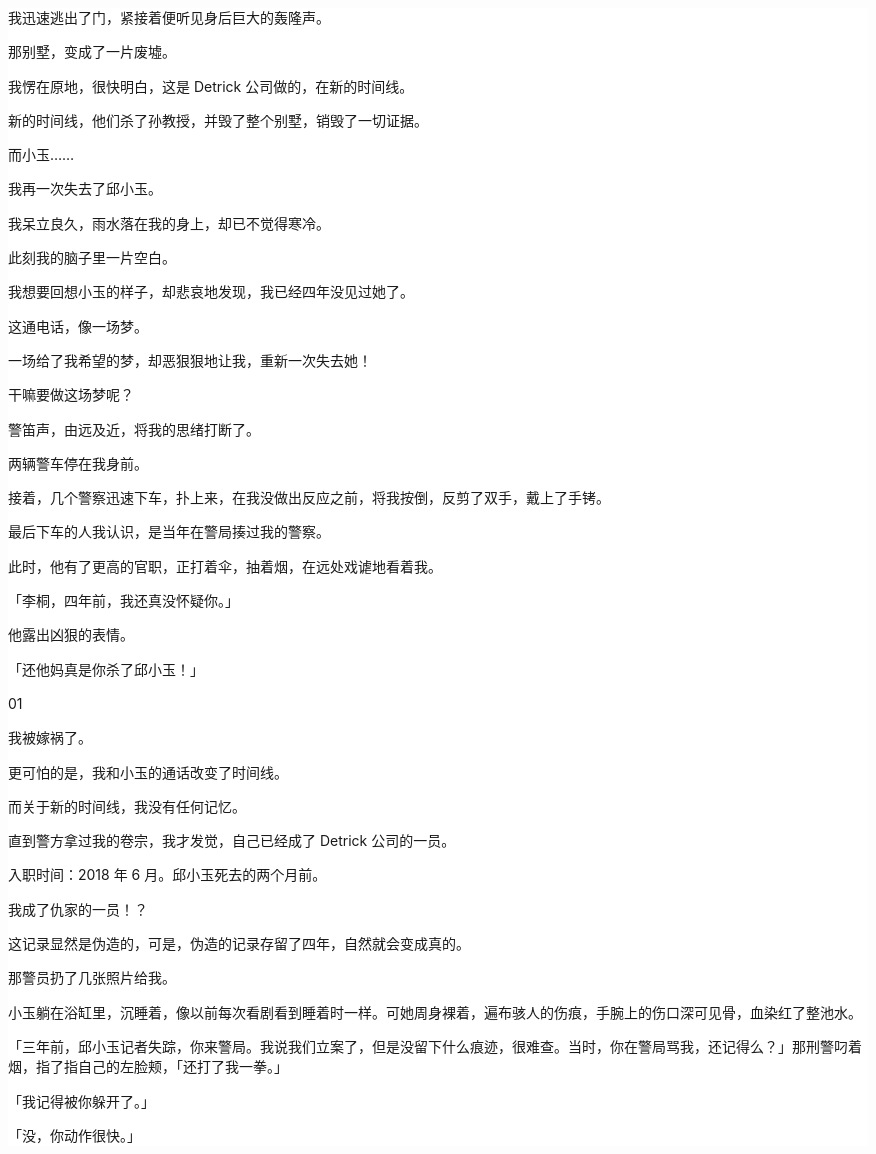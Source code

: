我迅速逃出了门，紧接着便听见身后巨大的轰隆声。

那别墅，变成了一片废墟。

我愣在原地，很快明白，这是 Detrick 公司做的，在新的时间线。

新的时间线，他们杀了孙教授，并毁了整个别墅，销毁了一切证据。

而小玉……

我再一次失去了邱小玉。

我呆立良久，雨水落在我的身上，却已不觉得寒冷。

此刻我的脑子里一片空白。

我想要回想小玉的样子，却悲哀地发现，我已经四年没见过她了。

这通电话，像一场梦。

一场给了我希望的梦，却恶狠狠地让我，重新一次失去她！

干嘛要做这场梦呢？

警笛声，由远及近，将我的思绪打断了。

两辆警车停在我身前。

接着，几个警察迅速下车，扑上来，在我没做出反应之前，将我按倒，反剪了双手，戴上了手铐。

最后下车的人我认识，是当年在警局揍过我的警察。

此时，他有了更高的官职，正打着伞，抽着烟，在远处戏谑地看着我。

「李桐，四年前，我还真没怀疑你。」

他露出凶狠的表情。

「还他妈真是你杀了邱小玉！」

01

我被嫁祸了。

更可怕的是，我和小玉的通话改变了时间线。

而关于新的时间线，我没有任何记忆。

直到警方拿过我的卷宗，我才发觉，自己已经成了 Detrick 公司的一员。

入职时间：2018 年 6 月。邱小玉死去的两个月前。

我成了仇家的一员！？

这记录显然是伪造的，可是，伪造的记录存留了四年，自然就会变成真的。

那警员扔了几张照片给我。

小玉躺在浴缸里，沉睡着，像以前每次看剧看到睡着时一样。可她周身裸着，遍布骇人的伤痕，手腕上的伤口深可见骨，血染红了整池水。

「三年前，邱小玉记者失踪，你来警局。我说我们立案了，但是没留下什么痕迹，很难查。当时，你在警局骂我，还记得么？」那刑警叼着烟，指了指自己的左脸颊，「还打了我一拳。」

「我记得被你躲开了。」

「没，你动作很快。」
